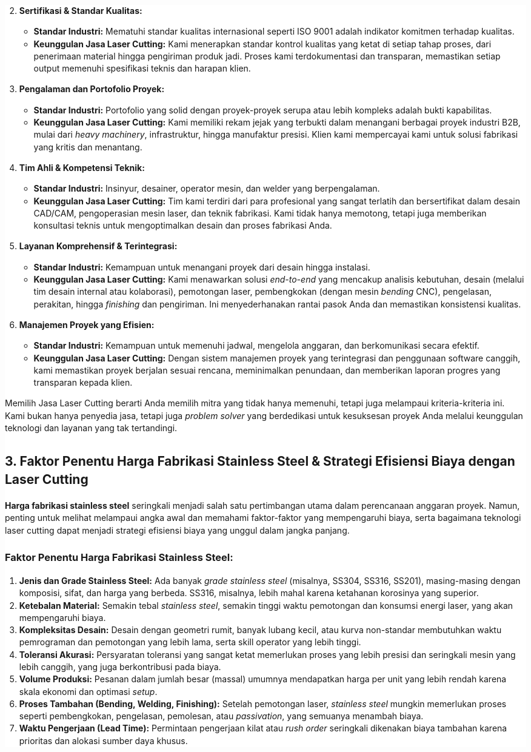 2.  **Sertifikasi & Standar Kualitas:**
    *   **Standar Industri:** Mematuhi standar kualitas internasional seperti ISO 9001 adalah indikator komitmen terhadap kualitas.
    *   **Keunggulan Jasa Laser Cutting:** Kami menerapkan standar kontrol kualitas yang ketat di setiap tahap proses, dari penerimaan material hingga pengiriman produk jadi. Proses kami terdokumentasi dan transparan, memastikan setiap output memenuhi spesifikasi teknis dan harapan klien.

3.  **Pengalaman dan Portofolio Proyek:**
    *   **Standar Industri:** Portofolio yang solid dengan proyek-proyek serupa atau lebih kompleks adalah bukti kapabilitas.
    *   **Keunggulan Jasa Laser Cutting:** Kami memiliki rekam jejak yang terbukti dalam menangani berbagai proyek industri B2B, mulai dari *heavy machinery*, infrastruktur, hingga manufaktur presisi. Klien kami mempercayai kami untuk solusi fabrikasi yang kritis dan menantang.

4.  **Tim Ahli & Kompetensi Teknik:**
    *   **Standar Industri:** Insinyur, desainer, operator mesin, dan welder yang berpengalaman.
    *   **Keunggulan Jasa Laser Cutting:** Tim kami terdiri dari para profesional yang sangat terlatih dan bersertifikat dalam desain CAD/CAM, pengoperasian mesin laser, dan teknik fabrikasi. Kami tidak hanya memotong, tetapi juga memberikan konsultasi teknis untuk mengoptimalkan desain dan proses fabrikasi Anda.

5.  **Layanan Komprehensif & Terintegrasi:**
    *   **Standar Industri:** Kemampuan untuk menangani proyek dari desain hingga instalasi.
    *   **Keunggulan Jasa Laser Cutting:** Kami menawarkan solusi *end-to-end* yang mencakup analisis kebutuhan, desain (melalui tim desain internal atau kolaborasi), pemotongan laser, pembengkokan (dengan mesin *bending* CNC), pengelasan, perakitan, hingga *finishing* dan pengiriman. Ini menyederhanakan rantai pasok Anda dan memastikan konsistensi kualitas.

6.  **Manajemen Proyek yang Efisien:**
    *   **Standar Industri:** Kemampuan untuk memenuhi jadwal, mengelola anggaran, dan berkomunikasi secara efektif.
    *   **Keunggulan Jasa Laser Cutting:** Dengan sistem manajemen proyek yang terintegrasi dan penggunaan software canggih, kami memastikan proyek berjalan sesuai rencana, meminimalkan penundaan, dan memberikan laporan progres yang transparan kepada klien.

Memilih Jasa Laser Cutting berarti Anda memilih mitra yang tidak hanya memenuhi, tetapi juga melampaui kriteria-kriteria ini. Kami bukan hanya penyedia jasa, tetapi juga *problem solver* yang berdedikasi untuk kesuksesan proyek Anda melalui keunggulan teknologi dan layanan yang tak tertandingi.

## 3. Faktor Penentu Harga Fabrikasi Stainless Steel & Strategi Efisiensi Biaya dengan Laser Cutting

**Harga fabrikasi stainless steel** seringkali menjadi salah satu pertimbangan utama dalam perencanaan anggaran proyek. Namun, penting untuk melihat melampaui angka awal dan memahami faktor-faktor yang mempengaruhi biaya, serta bagaimana teknologi laser cutting dapat menjadi strategi efisiensi biaya yang unggul dalam jangka panjang.

### Faktor Penentu Harga Fabrikasi Stainless Steel:

1.  **Jenis dan Grade Stainless Steel:** Ada banyak *grade* *stainless steel* (misalnya, SS304, SS316, SS201), masing-masing dengan komposisi, sifat, dan harga yang berbeda. SS316, misalnya, lebih mahal karena ketahanan korosinya yang superior.
2.  **Ketebalan Material:** Semakin tebal *stainless steel*, semakin tinggi waktu pemotongan dan konsumsi energi laser, yang akan mempengaruhi biaya.
3.  **Kompleksitas Desain:** Desain dengan geometri rumit, banyak lubang kecil, atau kurva non-standar membutuhkan waktu pemrograman dan pemotongan yang lebih lama, serta skill operator yang lebih tinggi.
4.  **Toleransi Akurasi:** Persyaratan toleransi yang sangat ketat memerlukan proses yang lebih presisi dan seringkali mesin yang lebih canggih, yang juga berkontribusi pada biaya.
5.  **Volume Produksi:** Pesanan dalam jumlah besar (massal) umumnya mendapatkan harga per unit yang lebih rendah karena skala ekonomi dan optimasi *setup*.
6.  **Proses Tambahan (Bending, Welding, Finishing):** Setelah pemotongan laser, *stainless steel* mungkin memerlukan proses seperti pembengkokan, pengelasan, pemolesan, atau *passivation*, yang semuanya menambah biaya.
7.  **Waktu Pengerjaan (Lead Time):** Permintaan pengerjaan kilat atau *rush order* seringkali dikenakan biaya tambahan karena prioritas dan alokasi sumber daya khusus.